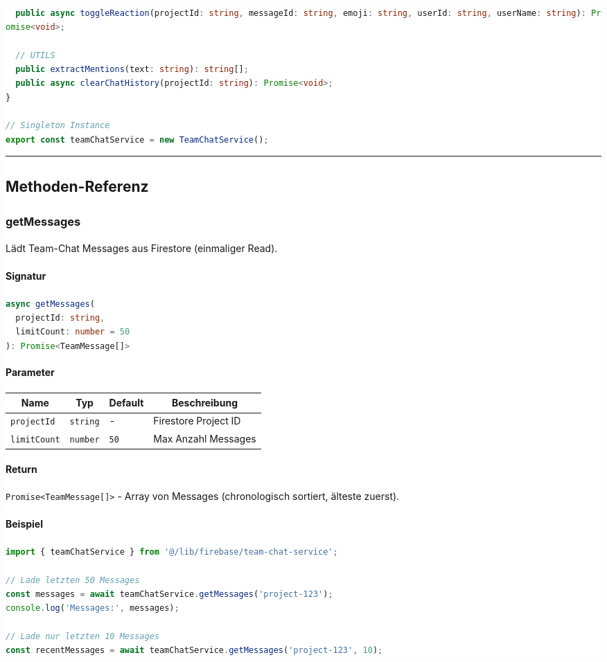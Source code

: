 ```typescript
  public async toggleReaction(projectId: string, messageId: string, emoji: string, userId: string, userName: string): Promise<void>;

  // UTILS
  public extractMentions(text: string): string[];
  public async clearChatHistory(projectId: string): Promise<void>;
}

// Singleton Instance
export const teamChatService = new TeamChatService();
```

---

## Methoden-Referenz

### getMessages

Lädt Team-Chat Messages aus Firestore (einmaliger Read).

#### Signatur

```typescript
async getMessages(
  projectId: string,
  limitCount: number = 50
): Promise<TeamMessage[]>
```

#### Parameter

| Name | Typ | Default | Beschreibung |
|------|-----|---------|--------------|
| `projectId` | `string` | - | Firestore Project ID |
| `limitCount` | `number` | `50` | Max Anzahl Messages |

#### Return

`Promise<TeamMessage[]>` - Array von Messages (chronologisch sortiert, älteste zuerst).

#### Beispiel

```typescript
import { teamChatService } from '@/lib/firebase/team-chat-service';

// Lade letzten 50 Messages
const messages = await teamChatService.getMessages('project-123');
console.log('Messages:', messages);

// Lade nur letzten 10 Messages
const recentMessages = await teamChatService.getMessages('project-123', 10);
```
